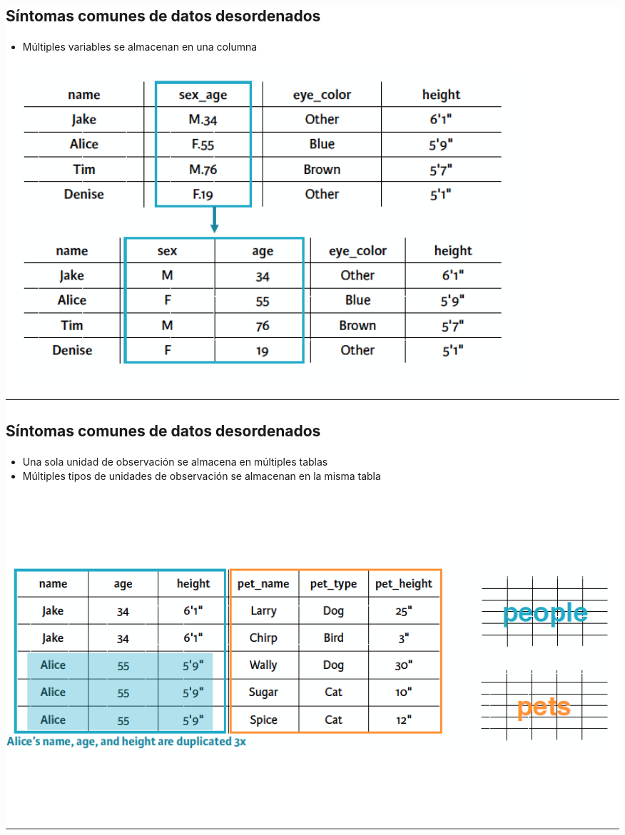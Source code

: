 ## Síntomas comunes de datos desordenados

- Múltiples variables se almacenan en una columna

<img class=center src= assets/img/img8.png height=450/>

--- 

## Síntomas comunes de datos desordenados

- Una sola unidad de observación se almacena en múltiples tablas
- Múltiples tipos de unidades de observación se almacenan en la misma tabla

<img class=center src= assets/img/img9.png height=450/>

--- 
